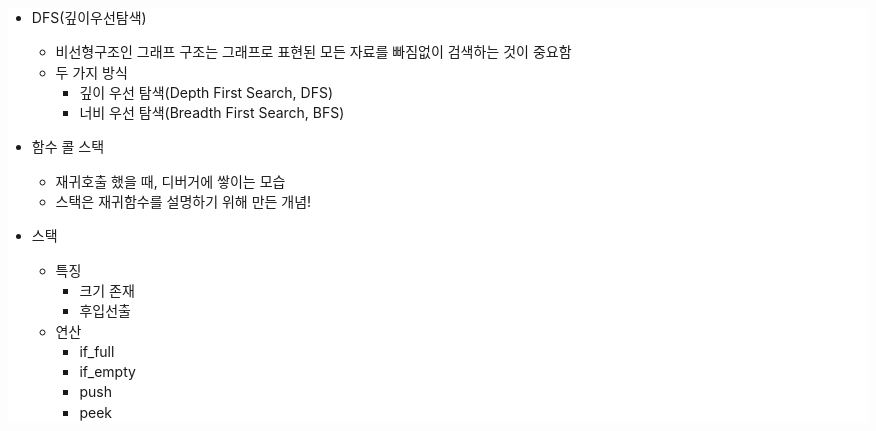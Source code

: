 - DFS(깊이우선탐색)
  - 비선형구조인 그래프 구조는 그래프로 표현된 모든 자료를 빠짐없이 검색하는 것이 중요함
  - 두 가지 방식
    - 깊이 우선 탐색(Depth First Search, DFS)
    - 너비 우선 탐색(Breadth First Search, BFS)



- 함수 콜 스택
  - 재귀호출 했을 때, 디버거에 쌓이는 모습
  - 스택은 재귀함수를 설명하기 위해 만든 개념!

- 스택
  - 특징
    - 크기 존재
    - 후입선출
  - 연산
    - if_full
    - if_empty
    - push
    - peek

